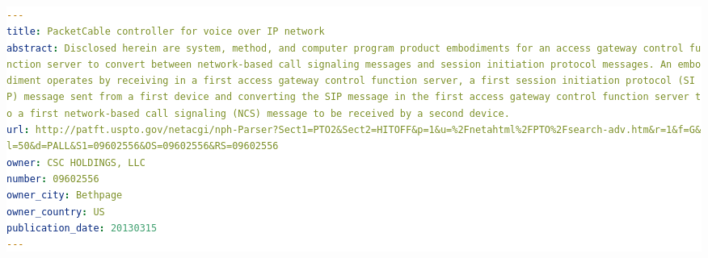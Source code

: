 ```yaml
---
title: PacketCable controller for voice over IP network
abstract: Disclosed herein are system, method, and computer program product embodiments for an access gateway control function server to convert between network-based call signaling messages and session initiation protocol messages. An embodiment operates by receiving in a first access gateway control function server, a first session initiation protocol (SIP) message sent from a first device and converting the SIP message in the first access gateway control function server to a first network-based call signaling (NCS) message to be received by a second device.
url: http://patft.uspto.gov/netacgi/nph-Parser?Sect1=PTO2&Sect2=HITOFF&p=1&u=%2Fnetahtml%2FPTO%2Fsearch-adv.htm&r=1&f=G&l=50&d=PALL&S1=09602556&OS=09602556&RS=09602556
owner: CSC HOLDINGS, LLC
number: 09602556
owner_city: Bethpage
owner_country: US
publication_date: 20130315
---
```

